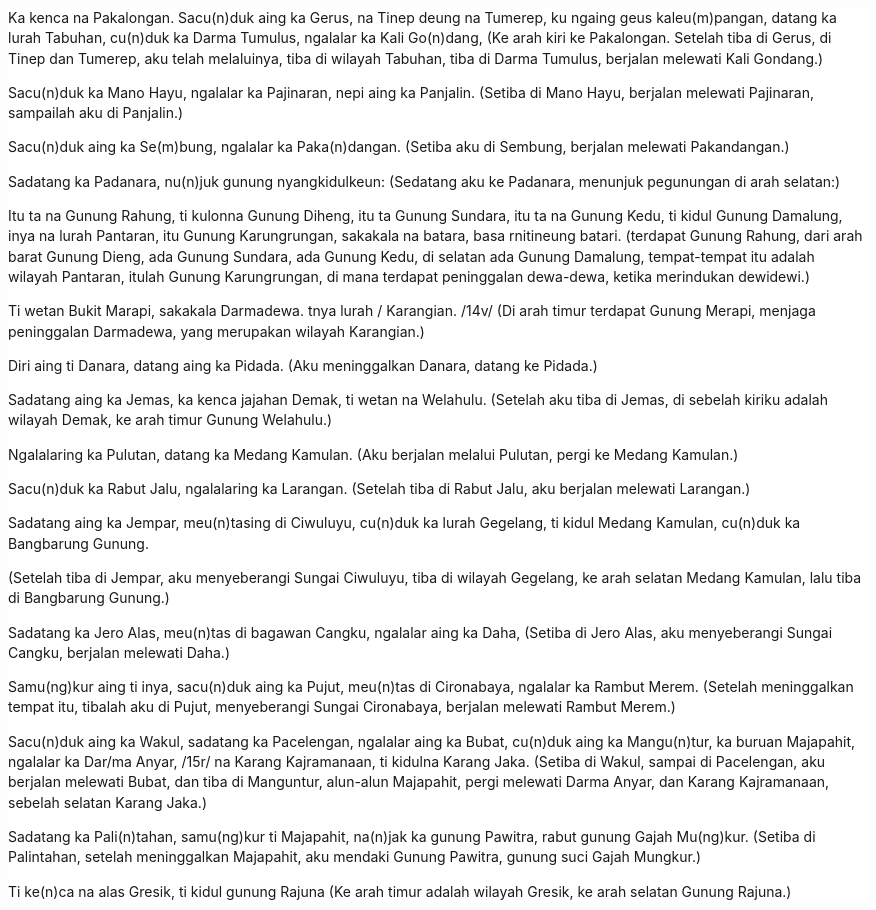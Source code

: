 Ka kenca na Pakalongan. Sacu(n)duk aing ka Gerus, na Tinep deung na Tumerep, ku ngaing geus kaleu(m)pangan, datang ka lurah Tabuhan, cu(n)duk ka Darma Tumulus, ngalalar ka Kali Go(n)dang, (Ke arah kiri ke Pakalongan. Setelah tiba di Gerus, di Tinep dan Tumerep, aku telah melaluinya, tiba di wilayah Tabuhan, tiba di Darma Tumulus, berjalan melewati Kali Gondang.)

Sacu(n)duk ka Mano Hayu, ngalalar ka Pajinaran, nepi aing ka Panjalin. (Setiba di Mano Hayu, berjalan melewati Pajinaran, sampailah aku di Panjalin.)

Sacu(n)duk aing ka Se(m)bung, ngalalar ka Paka(n)dangan. (Setiba aku di Sembung, berjalan melewati Pakandangan.)

Sadatang ka Padanara, nu(n)juk gunung nyangkidulkeun: (Sedatang aku ke Padanara, menunjuk pegunungan di arah selatan:)

Itu ta na Gunung Rahung, ti kulonna Gunung Diheng, itu ta Gunung Sundara, itu ta na Gunung Kedu, ti kidul Gunung Damalung, inya na lurah Pantaran, itu Gunung Karungrungan, sakakala na batara, basa rnitineung batari. (terdapat Gunung Rahung, dari arah barat Gunung Dieng, ada Gunung Sundara, ada Gunung Kedu, di selatan ada Gunung Damalung, tempat-tempat itu adalah wilayah Pantaran, itulah Gunung Karungrungan, di mana terdapat peninggalan dewa-dewa, ketika merindukan dewidewi.)

Ti wetan Bukit Marapi, sakakala Darmadewa. tnya lurah / Karangian. /14v/ (Di arah timur terdapat Gunung Merapi, menjaga peninggalan Darmadewa, yang merupakan wilayah Karangian.)

Diri aing ti Danara, datang aing ka Pidada. (Aku meninggalkan Danara, datang ke Pidada.)

Sadatang aing ka Jemas, ka kenca jajahan Demak, ti wetan na Welahulu. (Setelah aku tiba di Jemas, di sebelah kiriku adalah wilayah Demak, ke arah timur Gunung Welahulu.)

Ngalalaring ka Pulutan, datang ka Medang Kamulan. (Aku berjalan melalui Pulutan, pergi ke Medang Kamulan.)

Sacu(n)duk ka Rabut Jalu, ngalalaring ka Larangan. (Setelah tiba di Rabut Jalu, aku berjalan melewati Larangan.)

Sadatang aing ka Jempar, meu(n)tasing di Ciwuluyu, cu(n)duk ka lurah Gegelang, ti kidul Medang Kamulan, cu(n)duk ka Bangbarung Gunung.


(Setelah tiba di Jempar, aku menyeberangi Sungai Ciwuluyu, tiba di wilayah Gegelang, ke arah selatan Medang Kamulan, lalu tiba di Bangbarung Gunung.)

Sadatang ka Jero Alas, meu(n)tas di bagawan Cangku, ngalalar aing ka Daha, (Setiba di Jero Alas, aku menyeberangi Sungai Cangku, berjalan melewati Daha.)

Samu(ng)kur aing ti inya, sacu(n)duk aing ka Pujut, meu(n)tas di Cironabaya, ngalalar ka Rambut Merem. (Setelah meninggalkan tempat itu, tibalah aku di Pujut, menyeberangi Sungai Cironabaya, berjalan melewati Rambut Merem.)

Sacu(n)duk aing ka Wakul, sadatang ka Pacelengan, ngalalar aing ka Bubat, cu(n)duk aing ka Mangu(n)tur, ka buruan Majapahit, ngalalar ka Dar/ma Anyar, /15r/ na Karang Kajramanaan, ti kidulna Karang Jaka. (Setiba di Wakul, sampai di Pacelengan, aku berjalan melewati Bubat, dan tiba di Manguntur, alun-alun Majapahit, pergi melewati Darma Anyar, dan Karang Kajramanaan, sebelah selatan Karang Jaka.)

Sadatang ka Pali(n)tahan, samu(ng)kur ti Majapahit, na(n)jak ka gunung Pawitra, rabut gunung Gajah Mu(ng)kur. (Setiba di Palintahan, setelah meninggalkan Majapahit, aku mendaki Gunung Pawitra, gunung suci Gajah Mungkur.)

Ti ke(n)ca na alas Gresik, ti kidul gunung Rajuna (Ke arah timur adalah wilayah Gresik, ke arah selatan Gunung Rajuna.)
